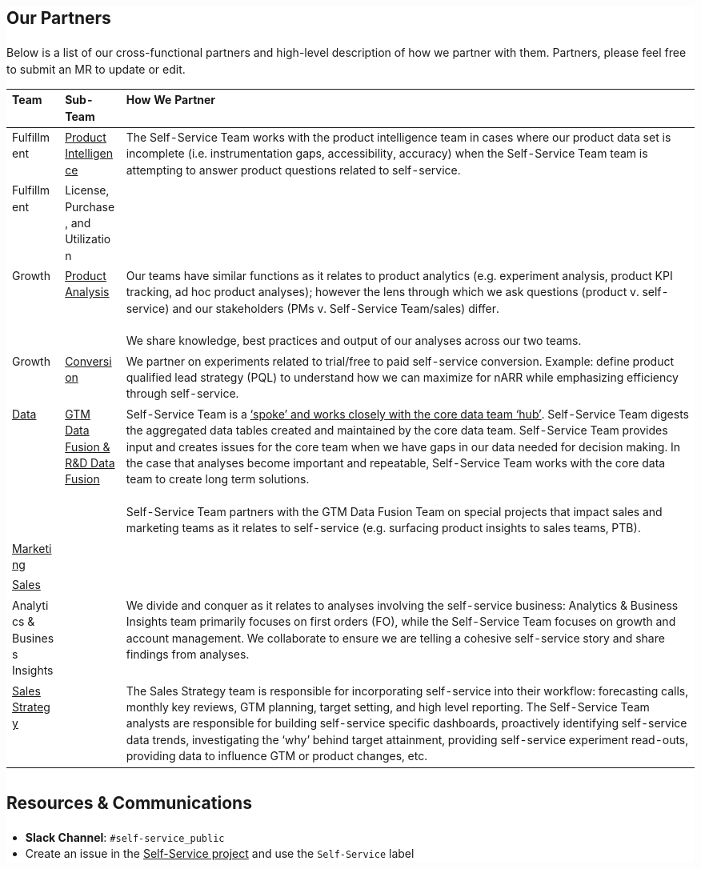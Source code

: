 
## Our Partners

Below is a list of our cross-functional partners and high-level description of how we partner with them. Partners, please feel free to submit an MR to update or edit.

|  **Team** | **Sub-Team** | **How We Partner** |
| :--------------- | :----------------- | :----------------- | 
| Fulfillment | [Product Intelligence](https://about.gitlab.com/handbook/product/product-intelligence-guide/) | The Self-Service Team works with the product intelligence team in cases where our product data set is incomplete (i.e. instrumentation gaps, accessibility, accuracy) when the Self-Service Team team is attempting to answer product questions related to self-service. | 
| Fulfillment | License, Purchase, and Utilization | |
| Growth | [Product Analysis](https://about.gitlab.com/handbook/product/product-analysis/#working-with-us) | Our teams have similar functions as it relates to product analytics (e.g. experiment analysis, product KPI tracking, ad hoc product analyses); however the lens through which we ask questions (product v. self-service) and our stakeholders (PMs v. Self-Service Team/sales) differ. <br> <br> We share knowledge, best practices and output of our analyses across our two teams. |
| Growth | [Conversion](https://about.gitlab.com/handbook/engineering/development/growth/) | We partner on experiments related to trial/free to paid self-service conversion. Example: define product qualified lead strategy (PQL) to understand how we can maximize for nARR while emphasizing efficiency through self-service. |
| [Data](https://about.gitlab.com/handbook/business-technology/data-team/) | [GTM Data Fusion & R&D Data Fusion](https://about.gitlab.com/handbook/business-technology/data-team/#data-fusion-teams) | Self-Service Team is a [‘spoke’ and works closely with the core data team ‘hub’](https://about.gitlab.com/handbook/business-technology/data-team/#how-data-teams-work-together). Self-Service Team digests the aggregated data tables created and maintained by the core data team. Self-Service Team provides input and creates issues for the core team when we have gaps in our data needed for decision making. In the case that analyses become important and repeatable, Self-Service Team works with the core data team to create long term solutions.<br> <br> Self-Service Team partners with the GTM Data Fusion Team on special projects that impact sales and marketing teams as it relates to self-service (e.g. surfacing product insights to sales teams, PTB). | 
| [Marketing](https://about.gitlab.com/handbook/marketing/) |  |  
| [Sales](https://about.gitlab.com/handbook/sales/) |  | 
| Analytics & Business Insights |  | We divide and conquer as it relates to analyses involving the self-service business: Analytics & Business Insights team primarily focuses on first orders (FO), while the Self-Service Team focuses on growth and account management. We collaborate to ensure we are telling a cohesive self-service story and share findings from analyses. | 
| [Sales Strategy](https://about.gitlab.com/handbook/sales/field-operations/sales-strategy/) |  | The Sales Strategy team is responsible for incorporating self-service into their workflow: forecasting calls, monthly key reviews, GTM planning, target setting, and high level reporting. The Self-Service Team analysts are responsible for building self-service specific dashboards, proactively identifying self-service data trends, investigating the ‘why’ behind target attainment, providing self-service experiment read-outs, providing data to influence GTM or product changes, etc. | 

## Resources & Communications
- **Slack Channel**: `#self-service_public`
- Create an issue in the [Self-Service project](https://gitlab.com/gitlab-com/sales-team/self-service) and use the `Self-Service` label




